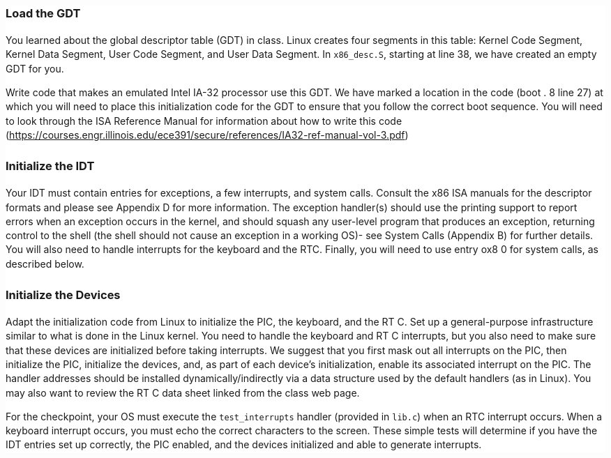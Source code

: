 ### Load the GDT

You learned about the global descriptor table (GDT) in class. Linux creates four segments in this table: Kernel Code
Segment, Kernel Data Segment, User Code Segment, and User Data Segment. In `x86_desc.S`, starting at line 38, we
have created an empty GDT for you.

Write code that makes an emulated Intel IA-32 processor use this GDT. We have marked a location in the code (boot . 8
line 27) at which you will need to place this initialization code for the GDT to ensure that you follow the correct boot
sequence. You will need to look through the ISA Reference Manual for information about how to write this code
(https://courses.engr.illinois.edu/ece391/secure/references/IA32-ref-manual-vol-3.pdf)

### Initialize the IDT

Your IDT must contain entries for exceptions, a few interrupts, and system calls. Consult the x86 ISA manuals for
the descriptor formats and please see Appendix D for more information. The exception handler(s) should use the
printing support to report errors when an exception occurs in the kernel, and should squash any user-level program
that produces an exception, returning control to the shell (the shell should not cause an exception in a working OS)-
see System Calls (Appendix B) for further details. You will also need to handle interrupts for the keyboard and the
RTC. Finally, you will need to use entry ox8 0 for system calls, as described below.

### Initialize the Devices

Adapt the initialization code from Linux to initialize the PIC, the keyboard, and the RT C. Set up a general-purpose
infrastructure similar to what is done in the Linux kernel. You need to handle the keyboard and RT C interrupts, but
you also need to make sure that these devices are initialized before taking interrupts. We suggest that you first mask
out all interrupts on the PIC, then initialize the PIC, initialize the devices, and, as part of each device’s initialization,
enable its associated interrupt on the PIC. The handler addresses should be installed dynamically/indirectly via a data
structure used by the default handlers (as in Linux). You may also want to review the RT C data sheet linked from the
class web page.

For the checkpoint, your OS must execute the `test_interrupts` handler (provided in `lib.c`) when an RTC interrupt
occurs. When a keyboard interrupt occurs, you must echo the correct characters to the screen. These simple tests will
determine if you have the IDT entries set up correctly, the PIC enabled, and the devices initialized and able to generate
interrupts.
